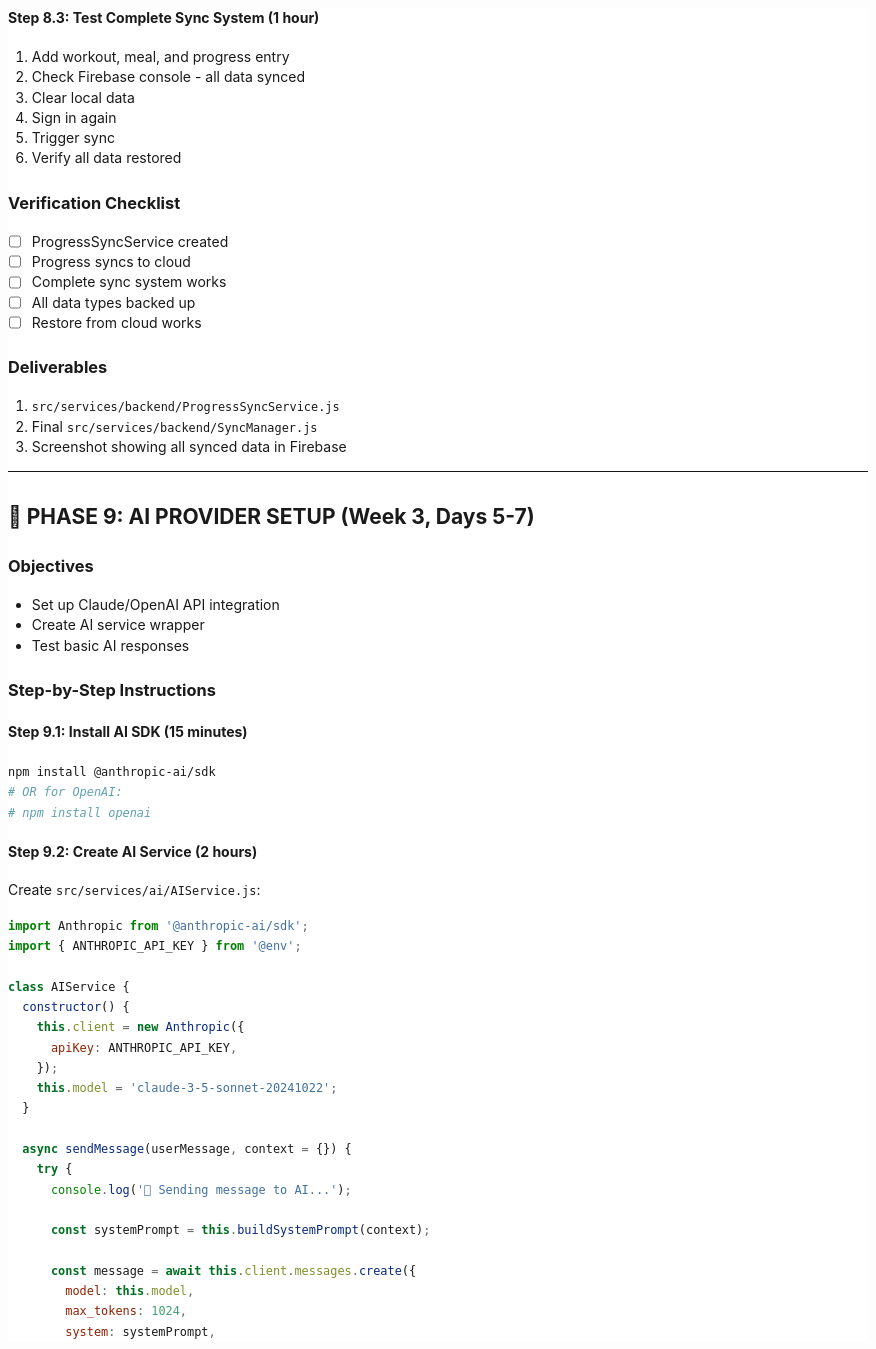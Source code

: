#### Step 8.3: Test Complete Sync System (1 hour)
1. Add workout, meal, and progress entry
2. Check Firebase console - all data synced
3. Clear local data
4. Sign in again
5. Trigger sync
6. Verify all data restored

### Verification Checklist
- [ ] ProgressSyncService created
- [ ] Progress syncs to cloud
- [ ] Complete sync system works
- [ ] All data types backed up
- [ ] Restore from cloud works

### Deliverables
1. `src/services/backend/ProgressSyncService.js`
2. Final `src/services/backend/SyncManager.js`
3. Screenshot showing all synced data in Firebase

---

## 🤖 PHASE 9: AI PROVIDER SETUP (Week 3, Days 5-7)

### Objectives
- Set up Claude/OpenAI API integration
- Create AI service wrapper
- Test basic AI responses

### Step-by-Step Instructions

#### Step 9.1: Install AI SDK (15 minutes)
```bash
npm install @anthropic-ai/sdk
# OR for OpenAI:
# npm install openai
```

#### Step 9.2: Create AI Service (2 hours)

Create `src/services/ai/AIService.js`:
```javascript
import Anthropic from '@anthropic-ai/sdk';
import { ANTHROPIC_API_KEY } from '@env';

class AIService {
  constructor() {
    this.client = new Anthropic({
      apiKey: ANTHROPIC_API_KEY,
    });
    this.model = 'claude-3-5-sonnet-20241022';
  }

  async sendMessage(userMessage, context = {}) {
    try {
      console.log('🤖 Sending message to AI...');

      const systemPrompt = this.buildSystemPrompt(context);

      const message = await this.client.messages.create({
        model: this.model,
        max_tokens: 1024,
        system: systemPrompt,
```